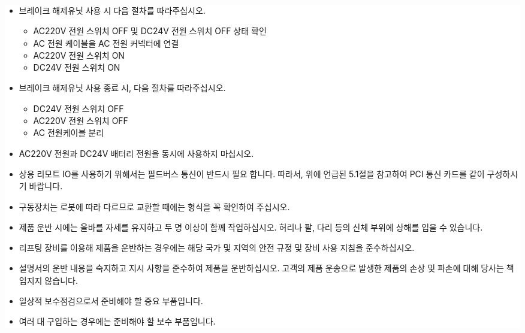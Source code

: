 * 브레이크 해제유닛 사용 시 다음 절차를 따라주십시오.
  - AC220V 전원 스위치 OFF 및 DC24V 전원 스위치 OFF 상태 확인
  - AC 전원 케이블을 AC 전원 커넥터에 연결
  - AC220V 전원 스위치 ON
  - DC24V 전원 스위치 ON

* 브레이크 해제유닛 사용 종료 시, 다음 절차를 따라주십시오.
  - DC24V 전원 스위치 OFF
  - AC220V 전원 스위치 OFF
  - AC 전원케이블 분리

* AC220V 전원과 DC24V 배터리 전원을 동시에 사용하지 마십시오.

* 상용 리모트 IO를 사용하기 위해서는 필드버스 통신이 반드시 필요 합니다. 따라서, 위에 언급된 5.1절을 참고하여 PCI 통신 카드를 같이 구성하시기 바랍니다.

* 구동장치는 로봇에 따라 다르므로 교환할 때에는 형식을 꼭 확인하여 주십시오.

* 제품 운반 시에는 올바를 자세를 유지하고 두 명 이상이 함께 작업하십시오. 허리나 팔, 다리 등의 신체 부위에 상해를 입을 수 있습니다.

* 리프팅 장비를 이용해 제품을 운반하는 경우에는 해당 국가 및 지역의 안전 규정 및 장비 사용 지침을 준수하십시오.

* 설명서의 운반 내용을 숙지하고 지시 사항을 준수하여 제품을 운반하십시오. 고객의 제품 운송으로 발생한 제품의 손상 및 파손에 대해 당사는 책임지지 않습니다.

* 일상적 보수점검으로서 준비해야 할 중요 부품입니다.

* 여러 대 구입하는 경우에는 준비해야 할 보수 부품입니다.
